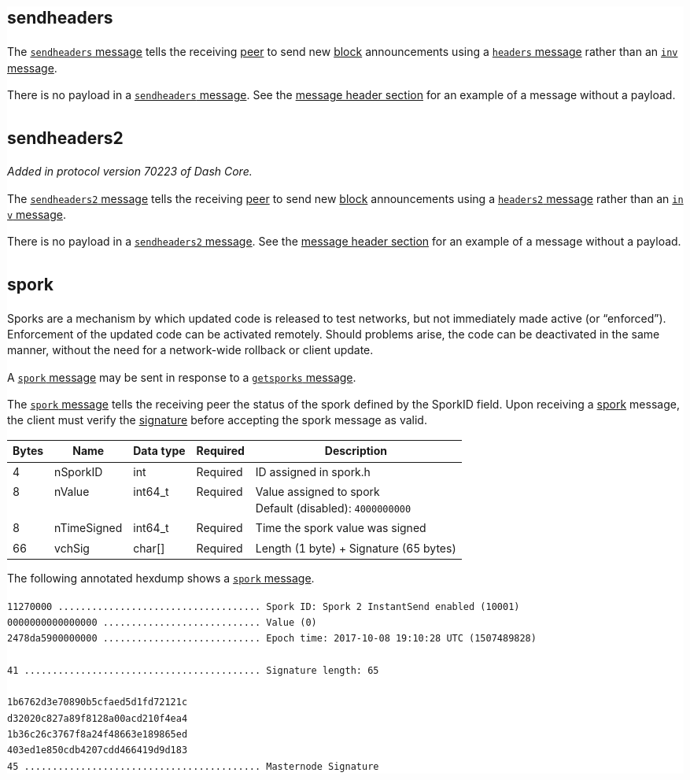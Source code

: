 ## sendheaders

The [`sendheaders` message](../reference/p2p-network-control-messages.md#sendheaders) tells the receiving [peer](../resources/glossary.md#peer) to send new [block](../resources/glossary.md#block) announcements using a [`headers` message](../reference/p2p-network-data-messages.md#headers) rather than an [`inv` message](../reference/p2p-network-data-messages.md#inv).

There is no payload in a [`sendheaders` message](../reference/p2p-network-control-messages.md#sendheaders).  See the [message header section](../reference/p2p-network-message-headers.md) for an example of a message without a payload.

## sendheaders2

*Added in protocol version 70223 of Dash Core.*

The [`sendheaders2` message](../reference/p2p-network-control-messages.md#sendheaders2) tells the receiving [peer](../resources/glossary.md#peer) to send new [block](../resources/glossary.md#block) announcements using a [`headers2` message](../reference/p2p-network-data-messages.md#headers2) rather than an [`inv` message](../reference/p2p-network-data-messages.md#inv).

There is no payload in a [`sendheaders2` message](../reference/p2p-network-control-messages.md#sendheaders2).  See the [message header section](../reference/p2p-network-message-headers.md) for an example of a message without a payload.

## spork

Sporks are a mechanism by which updated code is released to test networks, but not immediately made active (or “enforced”). Enforcement of the updated code can be activated remotely. Should problems arise, the code can be deactivated in the same manner, without the need for a network-wide rollback or client update.

A [`spork` message](../reference/p2p-network-control-messages.md#spork) may be sent in response to a [`getsporks` message](../reference/p2p-network-control-messages.md#getsporks).

The [`spork` message](../reference/p2p-network-control-messages.md#spork) tells the receiving peer the status of the spork defined by the SporkID field. Upon receiving a [spork](../resources/glossary.md#spork) message, the client must verify the [signature](../resources/glossary.md#signature) before accepting the spork message as valid.

| Bytes | Name | Data type | Required | Description |
| ---------- | ----------- | --------- | -------- | -------- |
| 4 | nSporkID | int | Required | ID assigned in spork.h
| 8 | nValue | int64_t | Required | Value assigned to spork<br>Default (disabled): `4000000000`
| 8 | nTimeSigned | int64_t | Required | Time the spork value was signed
| 66 | vchSig | char[] | Required | Length (1 byte) + Signature (65 bytes)

The following annotated hexdump shows a [`spork` message](../reference/p2p-network-control-messages.md#spork).

``` text
11270000 .................................... Spork ID: Spork 2 InstantSend enabled (10001)
0000000000000000 ............................ Value (0)
2478da5900000000 ............................ Epoch time: 2017-10-08 19:10:28 UTC (1507489828)

41 .......................................... Signature length: 65

1b6762d3e70890b5cfaed5d1fd72121c
d32020c827a89f8128a00acd210f4ea4
1b36c26c3767f8a24f48663e189865ed
403ed1e850cdb4207cdd466419d9d183
45 .......................................... Masternode Signature
```
